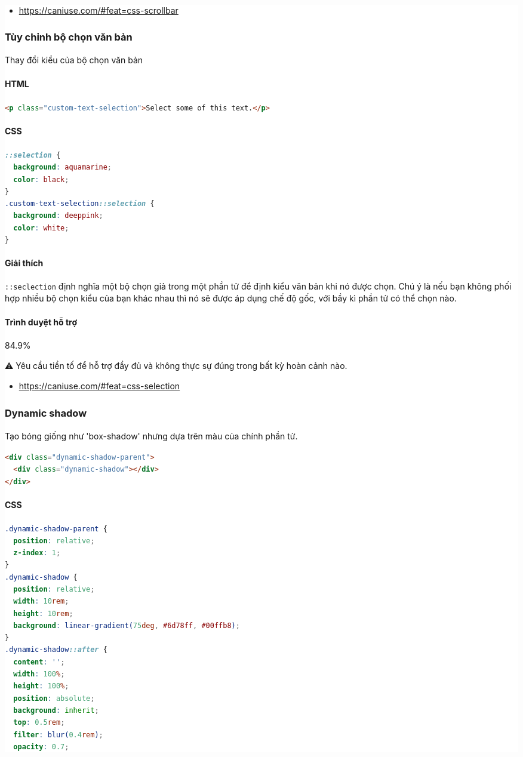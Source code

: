 * https://caniuse.com/#feat=css-scrollbar

### Tùy chỉnh bộ chọn văn bản 
Thay đổi kiểu của bộ chọn văn bản 
#### HTML

```html
<p class="custom-text-selection">Select some of this text.</p>
```

#### CSS

```css
::selection {
  background: aquamarine;
  color: black;
}
.custom-text-selection::selection {
  background: deeppink;
  color: white;
}
```

#### Giải thích 
`::seclection` định nghĩa một bộ chọn giả trong một phần tử để định kiểu văn bản khi nó được chọn. Chú ý là nếu bạn không phối hợp nhiều bộ chọn kiểu của bạn khác nhau thì nó sẽ được áp dụng chế độ gốc, với bầy kì phần tử có thể chọn nào.

#### Trình duyệt hỗ trợ
84.9%

<span class="snippet__support-note">⚠️ Yêu cầu tiền tố để hỗ trợ đầy đủ và không thực sự đúng trong bất kỳ hoàn cảnh nào.</span>

* https://caniuse.com/#feat=css-selection

### Dynamic shadow
Tạo bóng giống như 'box-shadow' nhưng dựa trên màu của chính phần tử.

```html
<div class="dynamic-shadow-parent">
  <div class="dynamic-shadow"></div>
</div>
```

#### CSS

```css
.dynamic-shadow-parent {
  position: relative;
  z-index: 1;
}
.dynamic-shadow {
  position: relative;
  width: 10rem;
  height: 10rem;
  background: linear-gradient(75deg, #6d78ff, #00ffb8);
}
.dynamic-shadow::after {
  content: '';
  width: 100%;
  height: 100%;
  position: absolute;
  background: inherit;
  top: 0.5rem;
  filter: blur(0.4rem);
  opacity: 0.7;
```
